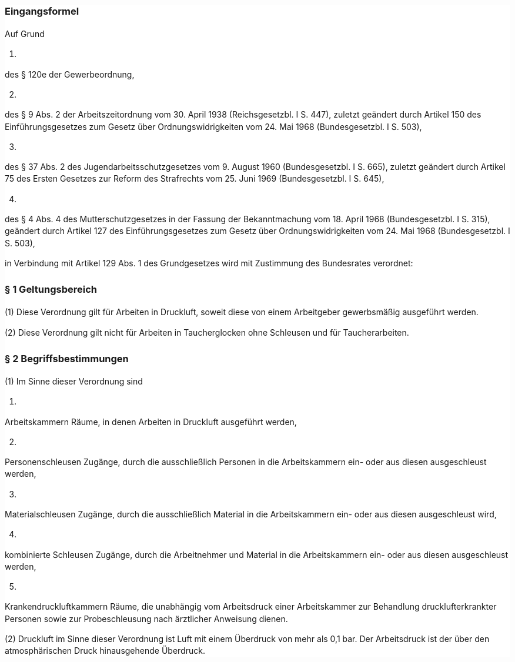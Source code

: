 ### Eingangsformel

Auf Grund

1.  
des § 120e der Gewerbeordnung,

2.  
des § 9 Abs. 2 der Arbeitszeitordnung vom 30. April 1938 (Reichsgesetzbl. I S. 447), zuletzt geändert durch Artikel 150 des Einführungsgesetzes zum Gesetz über Ordnungswidrigkeiten vom 24. Mai 1968 (Bundesgesetzbl. I S. 503),

3.  
des § 37 Abs. 2 des Jugendarbeitsschutzgesetzes vom 9. August 1960 (Bundesgesetzbl. I S. 665), zuletzt geändert durch Artikel 75 des Ersten Gesetzes zur Reform des Strafrechts vom 25. Juni 1969 (Bundesgesetzbl. I S. 645),

4.  
des § 4 Abs. 4 des Mutterschutzgesetzes in der Fassung der Bekanntmachung vom 18. April 1968 (Bundesgesetzbl. I S. 315), geändert durch Artikel 127 des Einführungsgesetzes zum Gesetz über Ordnungswidrigkeiten vom 24. Mai 1968 (Bundesgesetzbl. I S. 503),

in Verbindung mit Artikel 129 Abs. 1 des Grundgesetzes wird mit Zustimmung des Bundesrates verordnet:

### § 1 Geltungsbereich

(1) Diese Verordnung gilt für Arbeiten in Druckluft, soweit diese von einem Arbeitgeber gewerbsmäßig ausgeführt werden.

(2) Diese Verordnung gilt nicht für Arbeiten in Taucherglocken ohne Schleusen und für Taucherarbeiten.

### § 2 Begriffsbestimmungen

(1) Im Sinne dieser Verordnung sind

1.  
Arbeitskammern Räume, in denen Arbeiten in Druckluft ausgeführt werden,

2.  
Personenschleusen Zugänge, durch die ausschließlich Personen in die Arbeitskammern ein- oder aus diesen ausgeschleust werden,

3.  
Materialschleusen Zugänge, durch die ausschließlich Material in die Arbeitskammern ein- oder aus diesen ausgeschleust wird,

4.  
kombinierte Schleusen Zugänge, durch die Arbeitnehmer und Material in die Arbeitskammern ein- oder aus diesen ausgeschleust werden,

5.  
Krankendruckluftkammern Räume, die unabhängig vom Arbeitsdruck einer Arbeitskammer zur Behandlung drucklufterkrankter Personen sowie zur Probeschleusung nach ärztlicher Anweisung dienen.

(2) Druckluft im Sinne dieser Verordnung ist Luft mit einem Überdruck von mehr als 0,1 bar. Der Arbeitsdruck ist der über den atmosphärischen Druck hinausgehende Überdruck.
